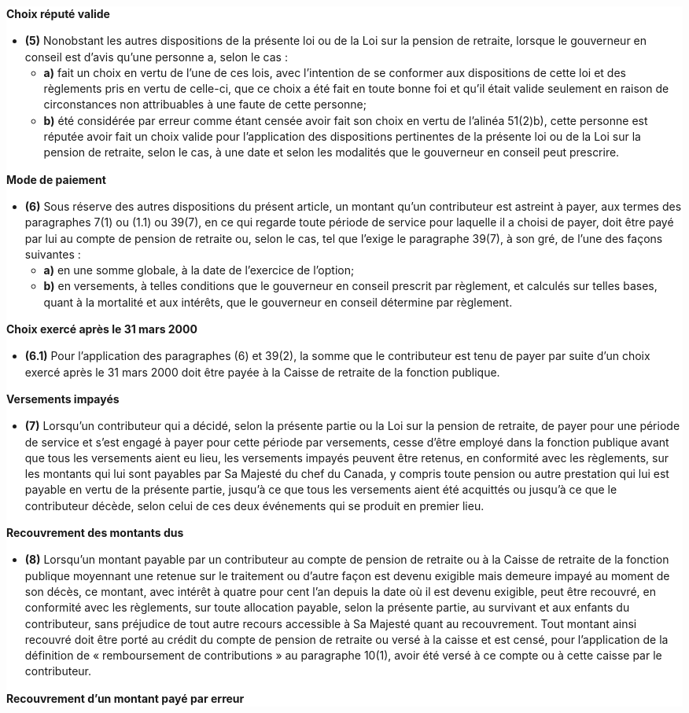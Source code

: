 **Choix réputé valide**

- **(5)** Nonobstant les autres dispositions de la présente loi ou de la Loi sur la pension de retraite, lorsque le gouverneur en conseil est d’avis qu’une personne a, selon le cas :
	- **a)** fait un choix en vertu de l’une de ces lois, avec l’intention de se conformer aux dispositions de cette loi et des règlements pris en vertu de celle-ci, que ce choix a été fait en toute bonne foi et qu’il était valide seulement en raison de circonstances non attribuables à une faute de cette personne;
	- **b)** été considérée par erreur comme étant censée avoir fait son choix en vertu de l’alinéa 51(2)b),
cette personne est réputée avoir fait un choix valide pour l’application des dispositions pertinentes de la présente loi ou de la Loi sur la pension de retraite, selon le cas, à une date et selon les modalités que le gouverneur en conseil peut prescrire.

**Mode de paiement**

- **(6)** Sous réserve des autres dispositions du présent article, un montant qu’un contributeur est astreint à payer, aux termes des paragraphes 7(1) ou (1.1) ou 39(7), en ce qui regarde toute période de service pour laquelle il a choisi de payer, doit être payé par lui au compte de pension de retraite ou, selon le cas, tel que l’exige le paragraphe 39(7), à son gré, de l’une des façons suivantes :
	- **a)** en une somme globale, à la date de l’exercice de l’option;
	- **b)** en versements, à telles conditions que le gouverneur en conseil prescrit par règlement, et calculés sur telles bases, quant à la mortalité et aux intérêts, que le gouverneur en conseil détermine par règlement.

**Choix exercé après le 31 mars 2000**

- **(6.1)** Pour l’application des paragraphes (6) et 39(2), la somme que le contributeur est tenu de payer par suite d’un choix exercé après le 31 mars 2000 doit être payée à la Caisse de retraite de la fonction publique.

**Versements impayés**

- **(7)** Lorsqu’un contributeur qui a décidé, selon la présente partie ou la Loi sur la pension de retraite, de payer pour une période de service et s’est engagé à payer pour cette période par versements, cesse d’être employé dans la fonction publique avant que tous les versements aient eu lieu, les versements impayés peuvent être retenus, en conformité avec les règlements, sur les montants qui lui sont payables par Sa Majesté du chef du Canada, y compris toute pension ou autre prestation qui lui est payable en vertu de la présente partie, jusqu’à ce que tous les versements aient été acquittés ou jusqu’à ce que le contributeur décède, selon celui de ces deux événements qui se produit en premier lieu.

**Recouvrement des montants dus**

- **(8)** Lorsqu’un montant payable par un contributeur au compte de pension de retraite ou à la Caisse de retraite de la fonction publique moyennant une retenue sur le traitement ou d’autre façon est devenu exigible mais demeure impayé au moment de son décès, ce montant, avec intérêt à quatre pour cent l’an depuis la date où il est devenu exigible, peut être recouvré, en conformité avec les règlements, sur toute allocation payable, selon la présente partie, au survivant et aux enfants du contributeur, sans préjudice de tout autre recours accessible à Sa Majesté quant au recouvrement. Tout montant ainsi recouvré doit être porté au crédit du compte de pension de retraite ou versé à la caisse et est censé, pour l’application de la définition de « remboursement de contributions » au paragraphe 10(1), avoir été versé à ce compte ou à cette caisse par le contributeur.

**Recouvrement d’un montant payé par erreur**
